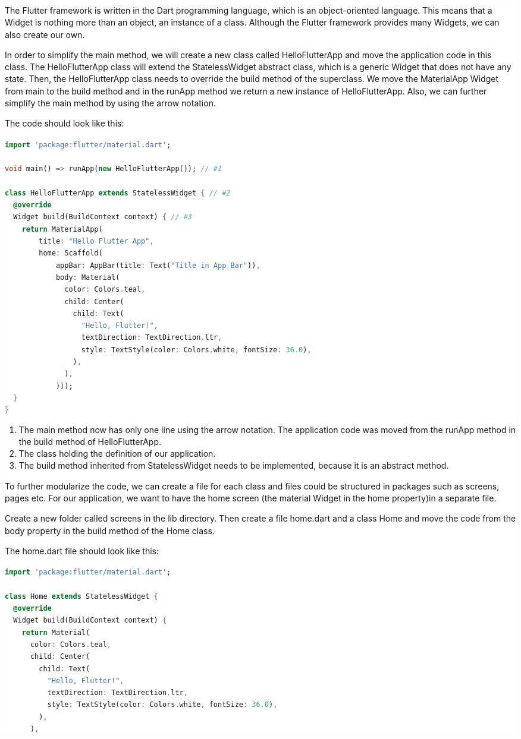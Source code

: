 The Flutter framework is written in the Dart programming language, which is an object-oriented language. This means that a Widget is nothing more than an object, an instance of a class. Although the Flutter framework provides many Widgets, we can also create our own. 

In order to simplify the main method, we will create a new class called HelloFlutterApp and move the application code in this class. The HelloFlutterApp class will extend the StatelessWidget abstract class, which is a generic Widget that does not have any state. Then, the HelloFlutterApp class needs to override the build method of the superclass. We move the MaterialApp Widget from main to the build method and in the runApp method we return a new instance of HelloFlutterApp. Also, we can further simplify the main method by using the arrow notation.

The code should look like this:
```dart
import 'package:flutter/material.dart';

void main() => runApp(new HelloFlutterApp()); // #1

class HelloFlutterApp extends StatelessWidget { // #2
  @override
  Widget build(BuildContext context) { // #3
    return MaterialApp(
        title: "Hello Flutter App",
        home: Scaffold(
            appBar: AppBar(title: Text("Title in App Bar")),
            body: Material(
              color: Colors.teal,
              child: Center(
                child: Text(
                  "Hello, Flutter!",
                  textDirection: TextDirection.ltr,
                  style: TextStyle(color: Colors.white, fontSize: 36.0),
                ),
              ),
            )));
  }
}
```

1. The main method now has only one line using the arrow notation. The application code was moved from the runApp method in the build method of HelloFlutterApp.
2. The class holding the definition of our application.
3. The build method inherited from StatelessWidget needs to be implemented, because it is an abstract method.

To further modularize the code, we can create a file for each class and files could be structured in packages such as screens, pages etc. For our application, we want to have the home screen (the material Widget in the home property)in a separate file. 

Create a new folder called screens in the lib directory. Then create a file home.dart and a class Home and move the code from the body property in the build method of the Home class.

The home.dart file should look like this:
```dart
import 'package:flutter/material.dart';

class Home extends StatelessWidget {
  @override
  Widget build(BuildContext context) {
    return Material(
      color: Colors.teal,
      child: Center(
        child: Text(
          "Hello, Flutter!",
          textDirection: TextDirection.ltr,
          style: TextStyle(color: Colors.white, fontSize: 36.0),
        ),
      ),
```